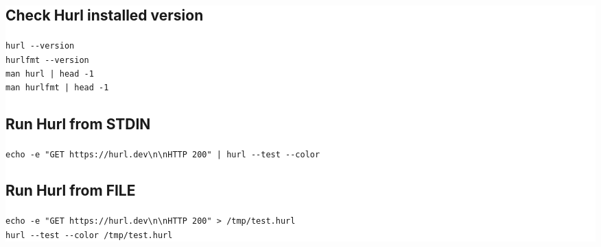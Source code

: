 
## Check Hurl installed version

```
hurl --version
hurlfmt --version
man hurl | head -1
man hurlfmt | head -1
```

## Run Hurl from STDIN

```
echo -e "GET https://hurl.dev\n\nHTTP 200" | hurl --test --color
```

## Run  Hurl from FILE

```
echo -e "GET https://hurl.dev\n\nHTTP 200" > /tmp/test.hurl
hurl --test --color /tmp/test.hurl
```
